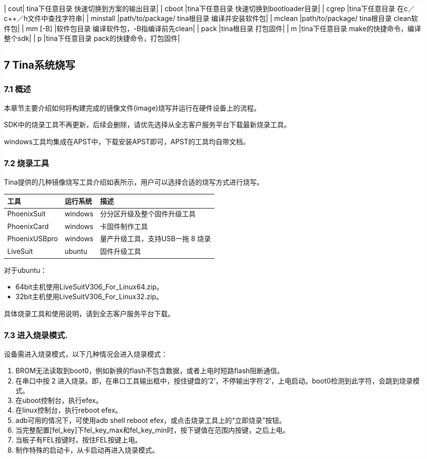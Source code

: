 | cout| tina下任意目录 快速切换到方案的输出目录|
| cboot |tina下任意目录 快速切换到bootloader目录|
| cgrep |tina下任意目录 在c／c++／h文件中查找字符串|
| minstall |path/to/package/ tina根目录 编译并安装软件包|
| mclean |path/to/package/ tina根目录 clean软件包|
| mm [-B] |软件包目录 编译软件包，-B指编译前先clean|
| pack |tina根目录 打包固件|
| m |tina下任意目录 make的快捷命令，编译整个sdk|
| p |tina下任意目录 pack的快捷命令，打包固件|


## 7 Tina系统烧写

### 7.1 概述

本章节主要介绍如何将构建完成的镜像文件(image)烧写并运行在硬件设备上的流程。

SDK中的烧录工具不再更新，后续会删除，请优先选择从全志客户服务平台下载最新烧录工具。

windows工具均集成在APST中，下载安装APST即可，APST的工具均自带文档。

### 7.2 烧录工具

Tina提供的几种镜像烧写工具介绍如表所示，用户可以选择合适的烧写方式进行烧写。


|工具 |运行系统 |描述|
| :--- | :--- | :--- |
|PhoenixSuit |windows |分分区升级及整个固件升级工具|
|PhoenixCard |windows |卡固件制作工具|
|PhoenixUSBpro| windows| 量产升级工具，支持USB一拖 8 烧录|
|LiveSuit |ubuntu |固件升级工具|

对于ubuntu：

- 64bit主机使用LiveSuitV306_For_Linux64.zip。
- 32bit主机使用LiveSuitV306_For_Linux32.zip。

具体烧录工具和使用说明，请到全志客户服务平台下载。

### 7.3 进入烧录模式.

设备需进入烧录模式，以下几种情况会进入烧录模式：

1. BROM无法读取到boot0，例如新换的flash不包含数据，或者上电时短路flash阻断通信。
2. 在串口中按 2 进入烧录。即，在串口工具输出框中，按住键盘的’2’，不停输出字符’2’，上电启动。boot0检测到此字符，会跳到烧录模式。
3. 在uboot控制台，执行efex。
4. 在linux控制台，执行reboot efex。
5. adb可用的情况下，可使用adb shell reboot efex，或点击烧录工具上的“立即烧录”按钮。
6. 当完整配置[fel_key]下fel_key_max和fel_key_min时，按下键值在范围内按键，之后上电。
7. 当板子有FEL按键时，按住FEL按键上电。
8. 制作特殊的启动卡，从卡启动再进入烧录模式。
